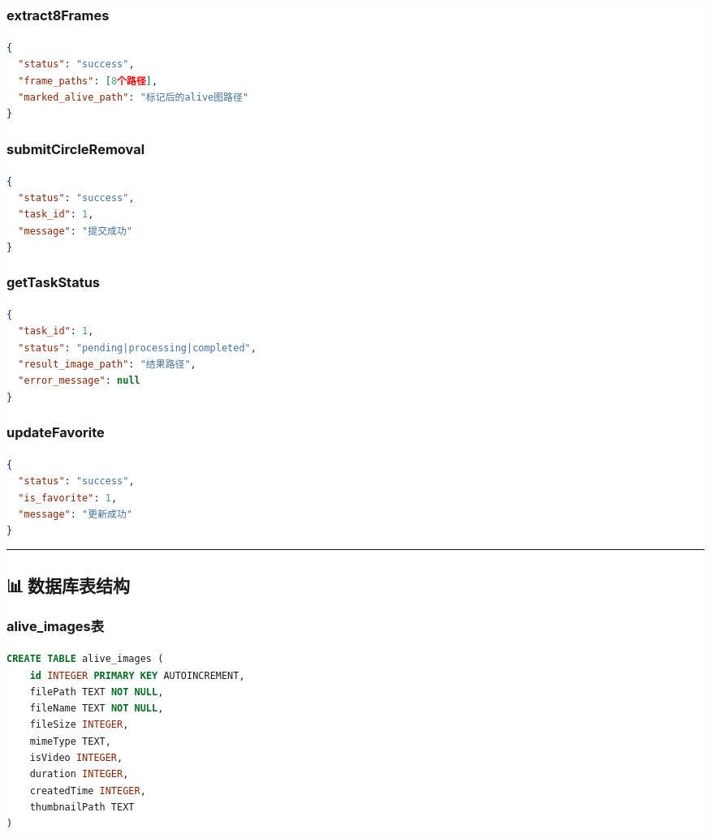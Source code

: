 ### extract8Frames
```json
{
  "status": "success",
  "frame_paths": [8个路径],
  "marked_alive_path": "标记后的alive图路径"
}
```

### submitCircleRemoval
```json
{
  "status": "success",
  "task_id": 1,
  "message": "提交成功"
}
```

### getTaskStatus
```json
{
  "task_id": 1,
  "status": "pending|processing|completed",
  "result_image_path": "结果路径",
  "error_message": null
}
```

### updateFavorite
```json
{
  "status": "success",
  "is_favorite": 1,
  "message": "更新成功"
}
```

---

## 📊 数据库表结构

### alive_images表
```sql
CREATE TABLE alive_images (
    id INTEGER PRIMARY KEY AUTOINCREMENT,
    filePath TEXT NOT NULL,
    fileName TEXT NOT NULL,
    fileSize INTEGER,
    mimeType TEXT,
    isVideo INTEGER,
    duration INTEGER,
    createdTime INTEGER,
    thumbnailPath TEXT
)
```
